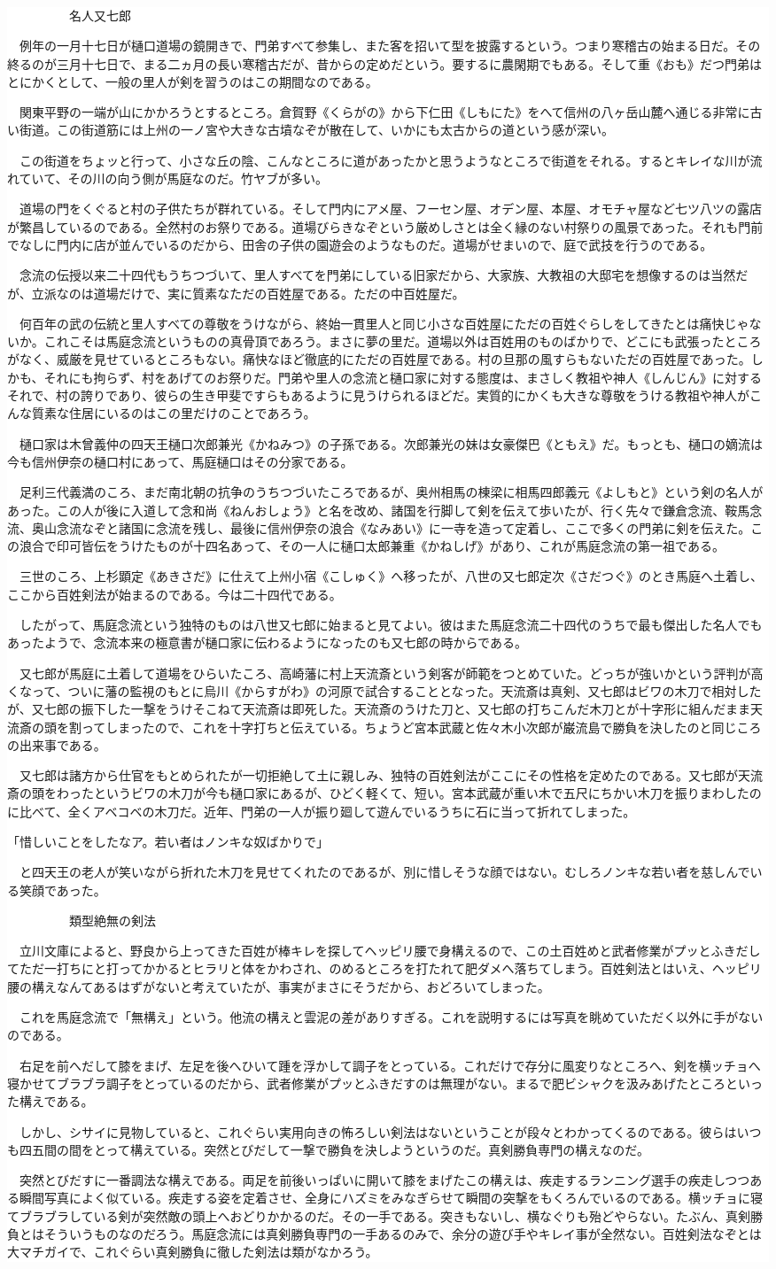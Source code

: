 

　　　　　名人又七郎



　例年の一月十七日が樋口道場の鏡開きで、門弟すべて参集し、また客を招いて型を披露するという。つまり寒稽古の始まる日だ。その終るのが三月十七日で、まる二ヵ月の長い寒稽古だが、昔からの定めだという。要するに農閑期でもある。そして重《おも》だつ門弟はとにかくとして、一般の里人が剣を習うのはこの期間なのである。

　関東平野の一端が山にかかろうとするところ。倉賀野《くらがの》から下仁田《しもにた》をへて信州の八ヶ岳山麓へ通じる非常に古い街道。この街道筋には上州の一ノ宮や大きな古墳なぞが散在して、いかにも太古からの道という感が深い。

　この街道をちょッと行って、小さな丘の陰、こんなところに道があったかと思うようなところで街道をそれる。するとキレイな川が流れていて、その川の向う側が馬庭なのだ。竹ヤブが多い。

　道場の門をくぐると村の子供たちが群れている。そして門内にアメ屋、フーセン屋、オデン屋、本屋、オモチャ屋など七ツ八ツの露店が繁昌しているのである。全然村のお祭りである。道場びらきなぞという厳めしさとは全く縁のない村祭りの風景であった。それも門前でなしに門内に店が並んでいるのだから、田舎の子供の園遊会のようなものだ。道場がせまいので、庭で武技を行うのである。

　念流の伝授以来二十四代もうちつづいて、里人すべてを門弟にしている旧家だから、大家族、大教祖の大邸宅を想像するのは当然だが、立派なのは道場だけで、実に質素なただの百姓屋である。ただの中百姓屋だ。

　何百年の武の伝統と里人すべての尊敬をうけながら、終始一貫里人と同じ小さな百姓屋にただの百姓ぐらしをしてきたとは痛快じゃないか。これこそは馬庭念流というものの真骨頂であろう。まさに夢の里だ。道場以外は百姓用のものばかりで、どこにも武張ったところがなく、威厳を見せているところもない。痛快なほど徹底的にただの百姓屋である。村の旦那の風すらもないただの百姓屋であった。しかも、それにも拘らず、村をあげてのお祭りだ。門弟や里人の念流と樋口家に対する態度は、まさしく教祖や神人《しんじん》に対するそれで、村の誇りであり、彼らの生き甲斐ですらもあるように見うけられるほどだ。実質的にかくも大きな尊敬をうける教祖や神人がこんな質素な住居にいるのはこの里だけのことであろう。

　樋口家は木曾義仲の四天王樋口次郎兼光《かねみつ》の子孫である。次郎兼光の妹は女豪傑巴《ともえ》だ。もっとも、樋口の嫡流は今も信州伊奈の樋口村にあって、馬庭樋口はその分家である。

　足利三代義満のころ、まだ南北朝の抗争のうちつづいたころであるが、奥州相馬の棟梁に相馬四郎義元《よしもと》という剣の名人があった。この人が後に入道して念和尚《ねんおしょう》と名を改め、諸国を行脚して剣を伝えて歩いたが、行く先々で鎌倉念流、鞍馬念流、奥山念流なぞと諸国に念流を残し、最後に信州伊奈の浪合《なみあい》に一寺を造って定着し、ここで多くの門弟に剣を伝えた。この浪合で印可皆伝をうけたものが十四名あって、その一人に樋口太郎兼重《かねしげ》があり、これが馬庭念流の第一祖である。

　三世のころ、上杉顕定《あきさだ》に仕えて上州小宿《こしゅく》へ移ったが、八世の又七郎定次《さだつぐ》のとき馬庭へ土着し、ここから百姓剣法が始まるのである。今は二十四代である。

　したがって、馬庭念流という独特のものは八世又七郎に始まると見てよい。彼はまた馬庭念流二十四代のうちで最も傑出した名人でもあったようで、念流本来の極意書が樋口家に伝わるようになったのも又七郎の時からである。

　又七郎が馬庭に土着して道場をひらいたころ、高崎藩に村上天流斎という剣客が師範をつとめていた。どっちが強いかという評判が高くなって、ついに藩の監視のもとに烏川《からすがわ》の河原で試合することとなった。天流斎は真剣、又七郎はビワの木刀で相対したが、又七郎の振下した一撃をうけそこねて天流斎は即死した。天流斎のうけた刀と、又七郎の打ちこんだ木刀とが十字形に組んだまま天流斎の頭を割ってしまったので、これを十字打ちと伝えている。ちょうど宮本武蔵と佐々木小次郎が巌流島で勝負を決したのと同じころの出来事である。

　又七郎は諸方から仕官をもとめられたが一切拒絶して土に親しみ、独特の百姓剣法がここにその性格を定めたのである。又七郎が天流斎の頭をわったというビワの木刀が今も樋口家にあるが、ひどく軽くて、短い。宮本武蔵が重い木で五尺にちかい木刀を振りまわしたのに比べて、全くアベコベの木刀だ。近年、門弟の一人が振り廻して遊んでいるうちに石に当って折れてしまった。

「惜しいことをしたなア。若い者はノンキな奴ばかりで」

　と四天王の老人が笑いながら折れた木刀を見せてくれたのであるが、別に惜しそうな顔ではない。むしろノンキな若い者を慈しんでいる笑顔であった。



　　　　　類型絶無の剣法



　立川文庫によると、野良から上ってきた百姓が棒キレを探してヘッピリ腰で身構えるので、この土百姓めと武者修業がプッとふきだしてただ一打ちにと打ってかかるとヒラリと体をかわされ、のめるところを打たれて肥ダメへ落ちてしまう。百姓剣法とはいえ、ヘッピリ腰の構えなんてあるはずがないと考えていたが、事実がまさにそうだから、おどろいてしまった。

　これを馬庭念流で「無構え」という。他流の構えと雲泥の差がありすぎる。これを説明するには写真を眺めていただく以外に手がないのである。

　右足を前へだして膝をまげ、左足を後へひいて踵を浮かして調子をとっている。これだけで存分に風変りなところへ、剣を横ッチョへ寝かせてブラブラ調子をとっているのだから、武者修業がプッとふきだすのは無理がない。まるで肥ビシャクを汲みあげたところといった構えである。

　しかし、シサイに見物していると、これぐらい実用向きの怖ろしい剣法はないということが段々とわかってくるのである。彼らはいつも四五間の間をとって構えている。突然とびだして一撃で勝負を決しようというのだ。真剣勝負専門の構えなのだ。

　突然とびだすに一番調法な構えである。両足を前後いっぱいに開いて膝をまげたこの構えは、疾走するランニング選手の疾走しつつある瞬間写真によく似ている。疾走する姿を定着させ、全身にハズミをみなぎらせて瞬間の突撃をもくろんでいるのである。横ッチョに寝てブラブラしている剣が突然敵の頭上へおどりかかるのだ。その一手である。突きもないし、横なぐりも殆どやらない。たぶん、真剣勝負とはそういうものなのだろう。馬庭念流には真剣勝負専門の一手あるのみで、余分の遊び手やキレイ事が全然ない。百姓剣法なぞとは大マチガイで、これぐらい真剣勝負に徹した剣法は類がなかろう。
